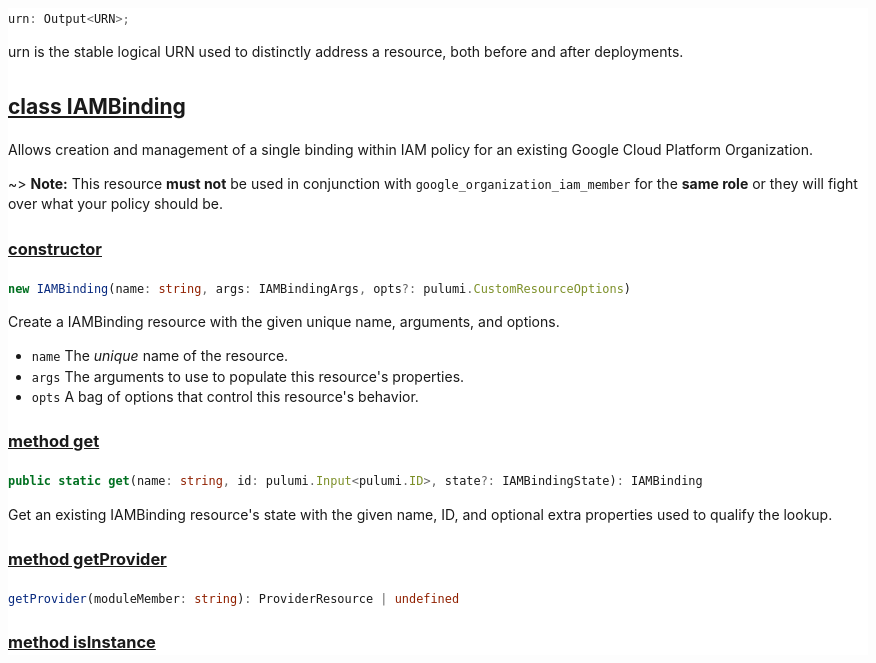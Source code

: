 ```typescript
urn: Output<URN>;
```


urn is the stable logical URN used to distinctly address a resource, both before and after
deployments.

<h2 class="pdoc-module-header" id="IAMBinding">
<a class="pdoc-member-name" href="https://github.com/pulumi/pulumi-gcp/blob/master/sdk/nodejs/organizations/iAMBinding.ts#L14">class IAMBinding</a>
</h2>

Allows creation and management of a single binding within IAM policy for
an existing Google Cloud Platform Organization.

~> **Note:** This resource __must not__ be used in conjunction with
   `google_organization_iam_member` for the __same role__ or they will fight over
   what your policy should be.

<h3 class="pdoc-member-header">
<a class="pdoc-child-name" href="https://github.com/pulumi/pulumi-gcp/blob/master/sdk/nodejs/organizations/iAMBinding.ts#L44">constructor</a>
</h3>

```typescript
new IAMBinding(name: string, args: IAMBindingArgs, opts?: pulumi.CustomResourceOptions)
```


Create a IAMBinding resource with the given unique name, arguments, and options.

* `name` The _unique_ name of the resource.
* `args` The arguments to use to populate this resource&#39;s properties.
* `opts` A bag of options that control this resource&#39;s behavior.

<h3 class="pdoc-member-header">
<a class="pdoc-child-name" href="https://github.com/pulumi/pulumi-gcp/blob/master/sdk/nodejs/organizations/iAMBinding.ts#L23">method get</a>
</h3>

```typescript
public static get(name: string, id: pulumi.Input<pulumi.ID>, state?: IAMBindingState): IAMBinding
```


Get an existing IAMBinding resource's state with the given name, ID, and optional extra
properties used to qualify the lookup.

<h3 class="pdoc-member-header">
<a class="pdoc-child-name" href="https://github.com/pulumi/pulumi-gcp/blob/master/sdk/nodejs/node_modules/@pulumi/pulumi/resource.d.ts#L13">method getProvider</a>
</h3>

```typescript
getProvider(moduleMember: string): ProviderResource | undefined
```

<h3 class="pdoc-member-header">
<a class="pdoc-child-name" href="https://github.com/pulumi/pulumi-gcp/blob/master/sdk/nodejs/node_modules/@pulumi/pulumi/resource.d.ts#L85">method isInstance</a>
</h3>
